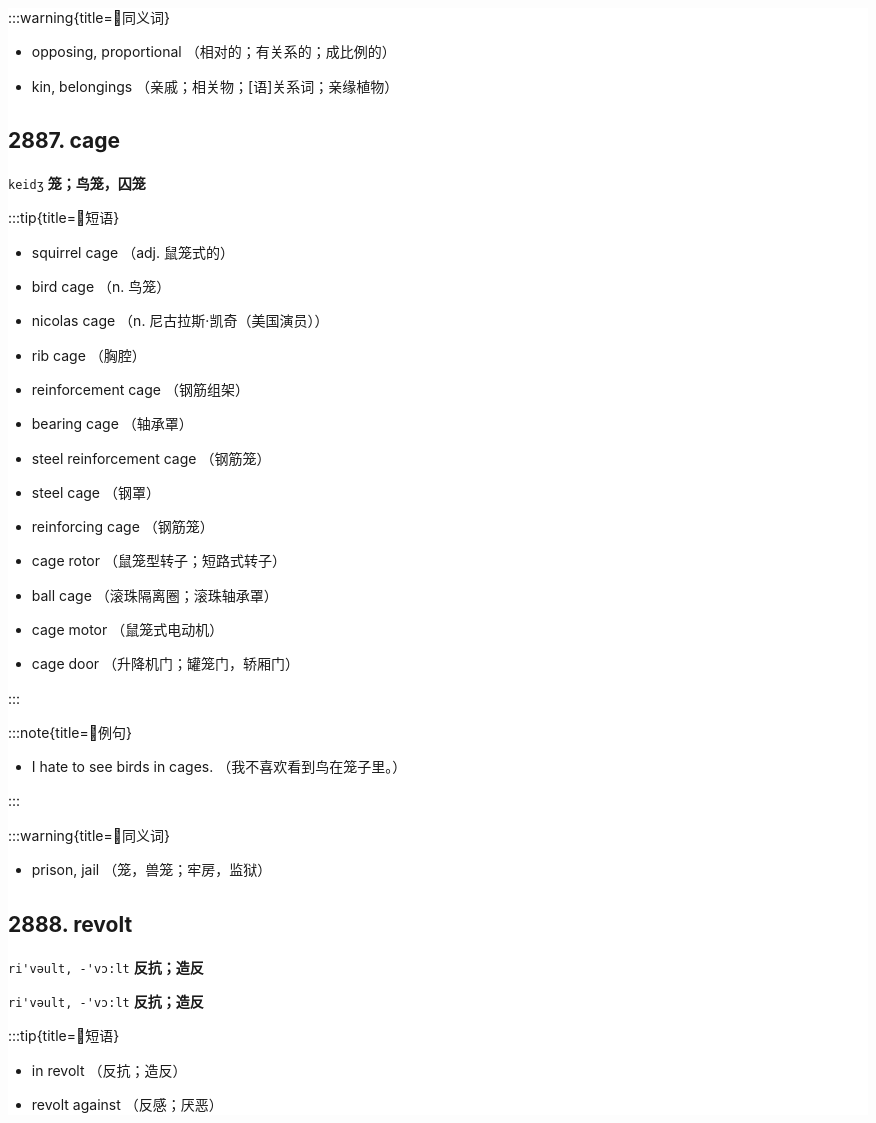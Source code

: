:::warning{title=🤔同义词}

- opposing, proportional （相对的；有关系的；成比例的）

- kin, belongings （亲戚；相关物；[语]关系词；亲缘植物）


## 2887. cage

`keidʒ`  **笼；鸟笼，囚笼**

:::tip{title=🤩短语}

- squirrel cage （adj. 鼠笼式的）

- bird cage （n. 鸟笼）

- nicolas cage （n. 尼古拉斯·凯奇（美国演员））

- rib cage （胸腔）

- reinforcement cage （钢筋组架）

- bearing cage （轴承罩）

- steel reinforcement cage （钢筋笼）

- steel cage （钢罩）

- reinforcing cage （钢筋笼）

- cage rotor （鼠笼型转子；短路式转子）

- ball cage （滚珠隔离圈；滚珠轴承罩）

- cage motor （鼠笼式电动机）

- cage door （升降机门；罐笼门，轿厢门）

:::

:::note{title=🎤例句}

- I hate to see birds in cages. （我不喜欢看到鸟在笼子里。）

:::

:::warning{title=🤔同义词}

- prison, jail （笼，兽笼；牢房，监狱）


## 2888. revolt

`ri'vəult, -'vɔ:lt`  **反抗；造反**

`ri'vəult, -'vɔ:lt`  **反抗；造反**

:::tip{title=🤩短语}

- in revolt （反抗；造反）

- revolt against （反感；厌恶）
